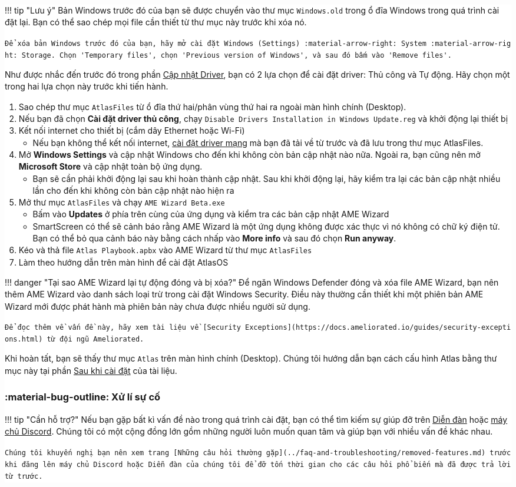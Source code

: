 !!! tip "Lưu ý"
    Bản Windows trước đó của bạn sẽ được chuyển vào thư mục `Windows.old` trong ổ đĩa Windows trong quá trình cài đặt lại. Bạn có thể sao chép mọi file cần thiết từ thư mục này trước khi xóa nó.

    Để xóa bản Windows trước đó của bạn, hãy mở cài đặt Windows (Settings) :material-arrow-right: System :material-arrow-right: Storage. Chọn 'Temporary files', chọn 'Previous version of Windows', và sau đó bấm vào 'Remove files'.

Như được nhắc đến trước đó trong phần [Cập nhật Driver](#driver-updates), bạn có 2 lựa chọn để cài đặt driver: Thủ công và Tự động. Hãy chọn một trong hai lựa chọn này trước khi tiến hành.

1. Sao chép thư mục `AtlasFiles` từ ổ đĩa thứ hai/phân vùng thứ hai ra ngoài màn hình chính (Desktop).
2. Nếu bạn đã chọn **Cài đặt driver thủ công**, chạy `Disable Drivers Installation in Windows Update.reg` và khởi động lại thiết bị
3. Kết nối internet cho thiết bị (cắm dây Ethernet hoặc Wi-Fi)
    - Nếu bạn không thể kết nối internet, [cài đặt driver mạng](https://www.techspot.com/community/topics/how-to-install-a-driver-when-theres-no-installation-exe-file-to-run.171861/) mà bạn đã tải về từ trước và đã lưu trong thư mục AtlasFiles.
4. Mở **Windows Settings** và cập nhật Windows cho đến khi không còn bản cập nhật nào nữa. Ngoài ra, bạn cũng nên mở **Microsoft Store** và cập nhật toàn bộ ứng dụng.
    - Bạn sẽ cần phải khởi động lại sau khi hoàn thành cập nhật. Sau khi khởi động lại, hãy kiểm tra lại các bản cập nhật nhiều lần cho đến khi không còn bản cập nhật nào hiện ra
5. Mở thư mục `AtlasFiles` và chạy `AME Wizard Beta.exe`
    - Bấm vào **Updates** ở phía trên cùng của ứng dụng và kiểm tra các bản cập nhật AME Wizard
    - SmartScreen có thể sẽ cảnh báo rằng AME Wizard là một ứng dụng không được xác thực vì nó không có chữ ký điện tử. Bạn có thể bỏ qua cảnh báo này bằng cách nhấp vào **More info** và sau đó chọn **Run anyway**.
6. Kéo và thả file `Atlas Playbook.apbx` vào AME Wizard từ thư mục `AtlasFiles`
7. Làm theo hướng dẫn trên màn hình để cài đặt AtlasOS

!!! danger "Tại sao AME Wizard lại tự động đóng và bị xóa?"
    Để ngăn Windows Defender đóng và xóa file AME Wizard, bạn nên thêm AME Wizard vào danh sách loại trừ trong cài đặt Windows Security. Điều này thường cần thiết khi một phiên bản AME Wizard mới được phát hành mà phiên bản này chưa được nhiều người sử dụng.

    Để đọc thêm về vấn đề này, hãy xem tài liệu về [Security Exceptions](https://docs.ameliorated.io/guides/security-exceptions.html) từ đội ngũ Ameliorated.

Khi hoàn tất, bạn sẽ thấy thư mục `Atlas` trên màn hình chính (Desktop). Chúng tôi hướng dẫn bạn cách cấu hình Atlas bằng thư mục này tại phần [Sau khi cài đặt](post-installation/drivers/getting-started.md) của tài liệu.

### :material-bug-outline: Xử lí sự cố
!!! tip "Cần hỗ trợ?"
    Nếu bạn gặp bất kì vấn đề nào trong quá trình cài đặt, bạn có thể tìm kiếm sự giúp đỡ trên [Diễn đàn](https://forum.atlasos.net) hoặc [máy chủ Discord](https://discord.atlasos.net). Chúng tôi có một cộng đồng lớn gồm những người luôn muốn quan tâm và giúp bạn với nhiều vấn đề khác nhau.

    Chúng tôi khuyến nghị bạn nên xem trang [Những câu hỏi thường gặp](../faq-and-troubleshooting/removed-features.md) trước khi đăng lên máy chủ Discord hoặc Diễn đàn của chúng tôi để đỡ tốn thời gian cho các câu hỏi phổ biến mà đã được trả lời từ trước.
